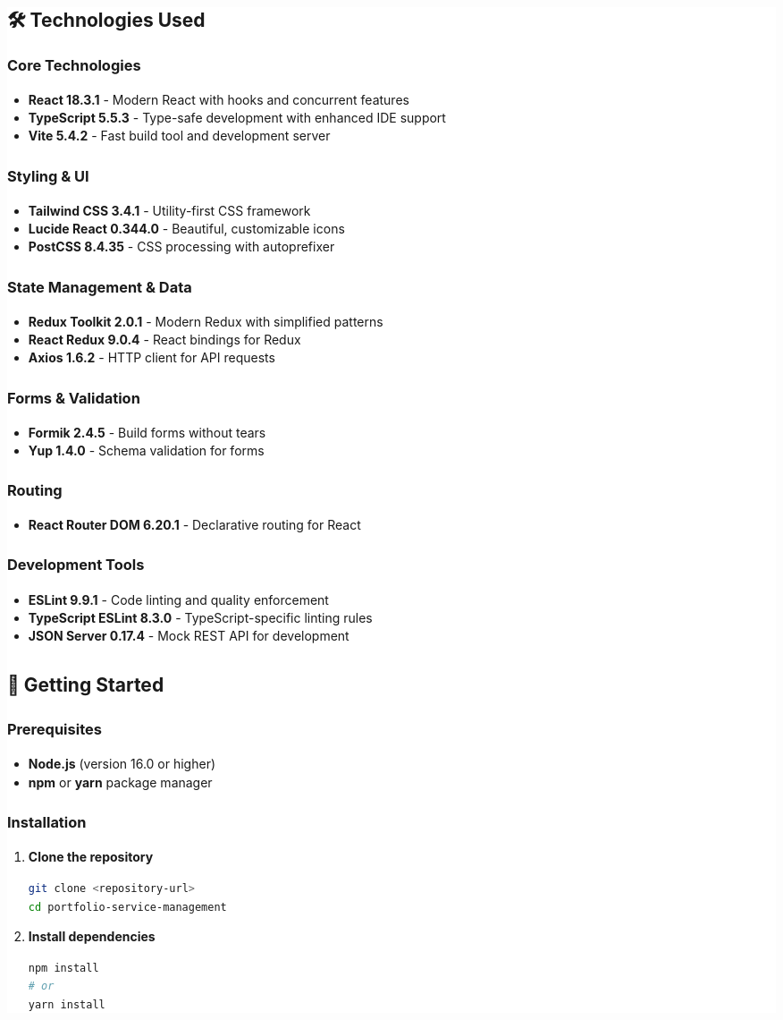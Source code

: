 ## 🛠 Technologies Used

### Core Technologies
- **React 18.3.1** - Modern React with hooks and concurrent features
- **TypeScript 5.5.3** - Type-safe development with enhanced IDE support
- **Vite 5.4.2** - Fast build tool and development server

### Styling & UI
- **Tailwind CSS 3.4.1** - Utility-first CSS framework
- **Lucide React 0.344.0** - Beautiful, customizable icons
- **PostCSS 8.4.35** - CSS processing with autoprefixer

### State Management & Data
- **Redux Toolkit 2.0.1** - Modern Redux with simplified patterns
- **React Redux 9.0.4** - React bindings for Redux
- **Axios 1.6.2** - HTTP client for API requests

### Forms & Validation
- **Formik 2.4.5** - Build forms without tears
- **Yup 1.4.0** - Schema validation for forms

### Routing
- **React Router DOM 6.20.1** - Declarative routing for React

### Development Tools
- **ESLint 9.9.1** - Code linting and quality enforcement
- **TypeScript ESLint 8.3.0** - TypeScript-specific linting rules
- **JSON Server 0.17.4** - Mock REST API for development

## 🚀 Getting Started

### Prerequisites
- **Node.js** (version 16.0 or higher)
- **npm** or **yarn** package manager

### Installation

1. **Clone the repository**
   ```bash
   git clone <repository-url>
   cd portfolio-service-management
   ```

2. **Install dependencies**
   ```bash
   npm install
   # or
   yarn install
   ```
